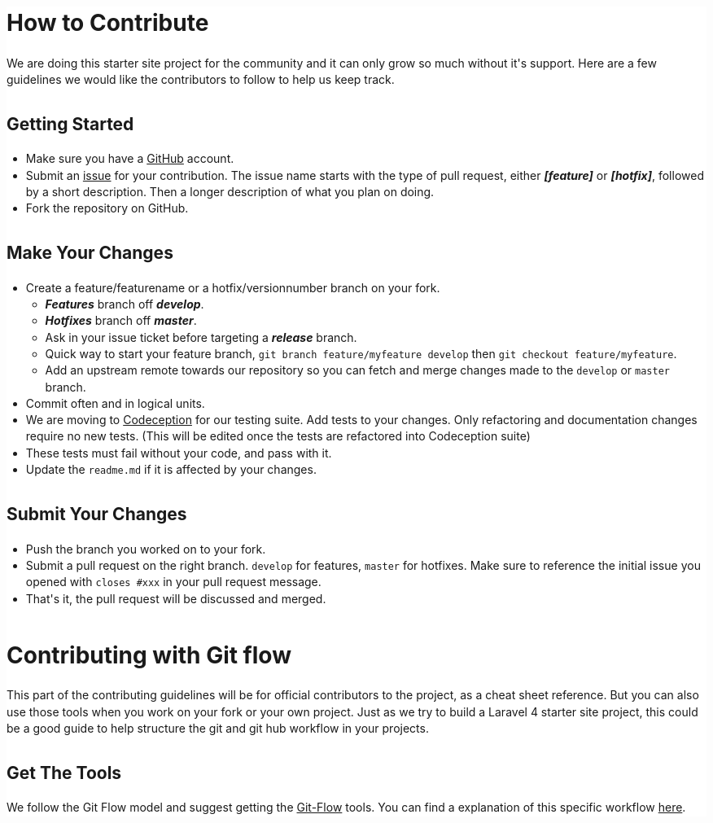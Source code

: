 # How to Contribute

We are doing this starter site project for the community and it can only grow so much without it's support. Here are a few guidelines we would like the contributors to follow to help us keep track.

## Getting Started

* Make sure you have a [GitHub](https://github.com/signup/free) account.
* Submit an [issue](https://github.com/andrew13/Laravel-4-Bootstrap-Starter-Site/issues/new) for your contribution. The issue name starts with the type of pull request, either ***[feature]*** or ***[hotfix]***, followed by a short description. Then a longer description of what you plan on doing.
* Fork the repository on GitHub.

## Make Your Changes

* Create a feature/featurename or a hotfix/versionnumber branch on your fork.
	* ***Features*** branch off ***develop***.
	* ***Hotfixes*** branch off ***master***.
	* Ask in your issue ticket before targeting a ***release*** branch.
	* Quick way to start your feature branch, `git branch feature/myfeature develop` then `git checkout feature/myfeature`.
	* Add an upstream remote towards our repository so you can fetch and merge changes made to the `develop` or `master` branch.
* Commit often and in logical units.
* We are moving to [Codeception](http://codeception.com/) for our testing suite. Add tests to your changes. Only refactoring and documentation changes require no new tests. (This will be edited once the tests are refactored into Codeception suite)
* These tests must fail without your code, and pass with it.
* Update the `readme.md` if it is affected by your changes.

## Submit Your Changes

* Push the branch you worked on to your fork.
* Submit a pull request on the right branch. `develop` for features, `master` for hotfixes. Make sure to reference the initial issue you opened with `closes #xxx` in your pull request message.
* That's it, the pull request will be discussed and merged.

# Contributing with Git flow

This part of the contributing guidelines will be for official contributors to the project, as a cheat sheet reference. But you can also use those tools when you work on your fork or your own project. Just as we try to build a Laravel 4 starter site project, this could be a good guide to help structure the git and git hub workflow in your projects.

## Get The Tools

We follow the Git Flow model and suggest getting the [Git-Flow](https://github.com/nvie/gitflow) tools.
You can find a explanation of this specific workflow [here](http://nvie.com/posts/a-successful-git-branching-model/).
